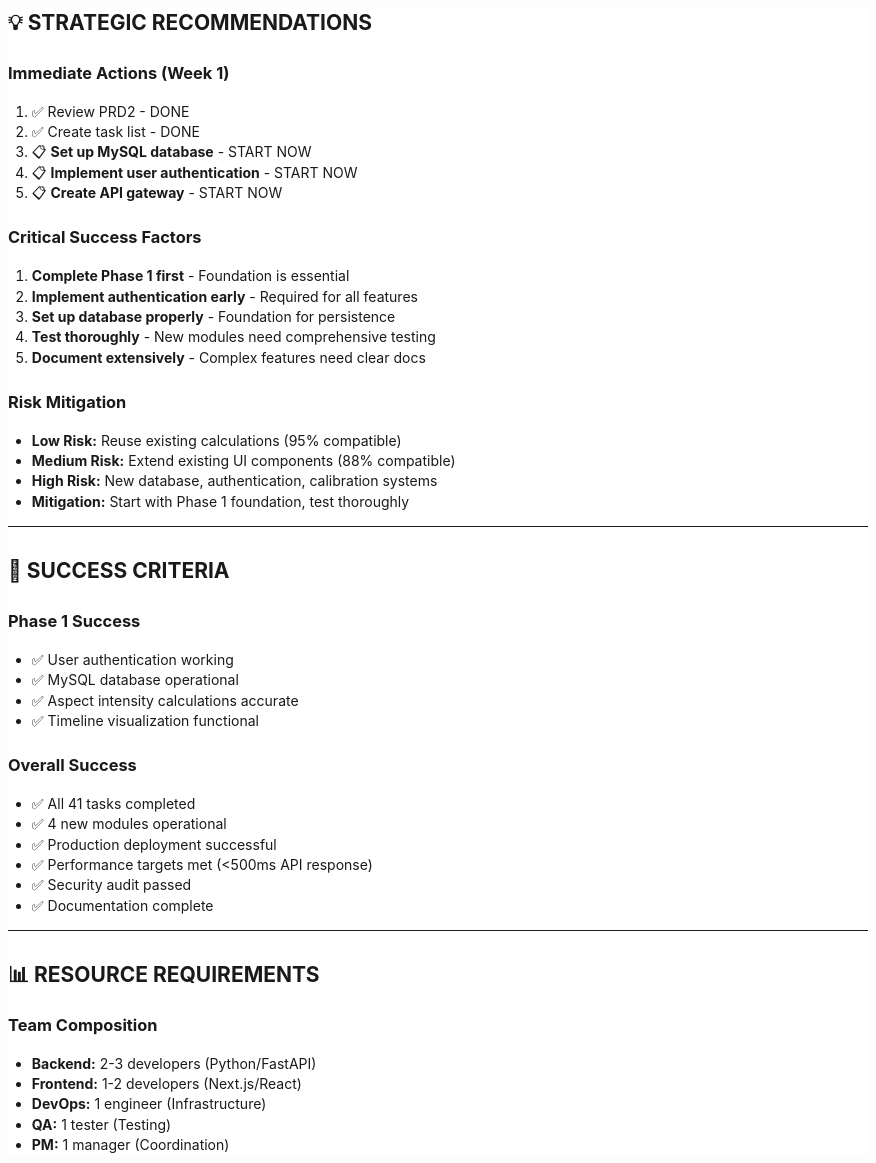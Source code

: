 
## 💡 STRATEGIC RECOMMENDATIONS

### Immediate Actions (Week 1)
1. ✅ Review PRD2 - DONE
2. ✅ Create task list - DONE
3. 📋 **Set up MySQL database** - START NOW
4. 📋 **Implement user authentication** - START NOW
5. 📋 **Create API gateway** - START NOW

### Critical Success Factors
1. **Complete Phase 1 first** - Foundation is essential
2. **Implement authentication early** - Required for all features
3. **Set up database properly** - Foundation for persistence
4. **Test thoroughly** - New modules need comprehensive testing
5. **Document extensively** - Complex features need clear docs

### Risk Mitigation
- **Low Risk:** Reuse existing calculations (95% compatible)
- **Medium Risk:** Extend existing UI components (88% compatible)
- **High Risk:** New database, authentication, calibration systems
- **Mitigation:** Start with Phase 1 foundation, test thoroughly

---

## 🎯 SUCCESS CRITERIA

### Phase 1 Success
- ✅ User authentication working
- ✅ MySQL database operational
- ✅ Aspect intensity calculations accurate
- ✅ Timeline visualization functional

### Overall Success
- ✅ All 41 tasks completed
- ✅ 4 new modules operational
- ✅ Production deployment successful
- ✅ Performance targets met (<500ms API response)
- ✅ Security audit passed
- ✅ Documentation complete

---

## 📊 RESOURCE REQUIREMENTS

### Team Composition
- **Backend:** 2-3 developers (Python/FastAPI)
- **Frontend:** 1-2 developers (Next.js/React)
- **DevOps:** 1 engineer (Infrastructure)
- **QA:** 1 tester (Testing)
- **PM:** 1 manager (Coordination)
